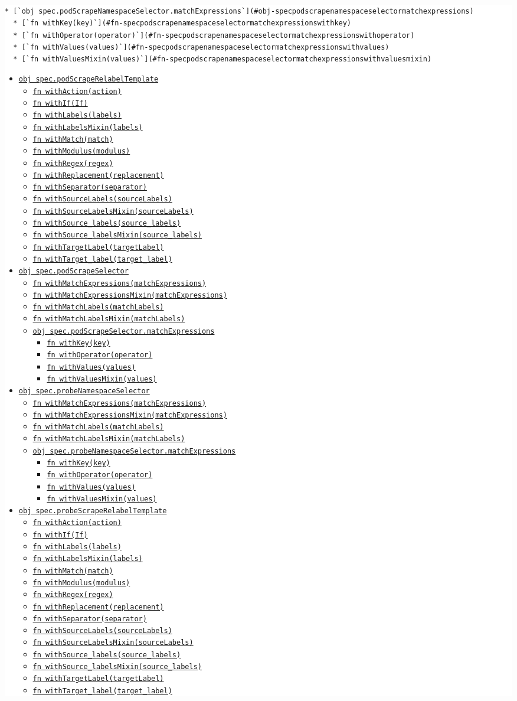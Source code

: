     * [`obj spec.podScrapeNamespaceSelector.matchExpressions`](#obj-specpodscrapenamespaceselectormatchexpressions)
      * [`fn withKey(key)`](#fn-specpodscrapenamespaceselectormatchexpressionswithkey)
      * [`fn withOperator(operator)`](#fn-specpodscrapenamespaceselectormatchexpressionswithoperator)
      * [`fn withValues(values)`](#fn-specpodscrapenamespaceselectormatchexpressionswithvalues)
      * [`fn withValuesMixin(values)`](#fn-specpodscrapenamespaceselectormatchexpressionswithvaluesmixin)
  * [`obj spec.podScrapeRelabelTemplate`](#obj-specpodscraperelabeltemplate)
    * [`fn withAction(action)`](#fn-specpodscraperelabeltemplatewithaction)
    * [`fn withIf(If)`](#fn-specpodscraperelabeltemplatewithif)
    * [`fn withLabels(labels)`](#fn-specpodscraperelabeltemplatewithlabels)
    * [`fn withLabelsMixin(labels)`](#fn-specpodscraperelabeltemplatewithlabelsmixin)
    * [`fn withMatch(match)`](#fn-specpodscraperelabeltemplatewithmatch)
    * [`fn withModulus(modulus)`](#fn-specpodscraperelabeltemplatewithmodulus)
    * [`fn withRegex(regex)`](#fn-specpodscraperelabeltemplatewithregex)
    * [`fn withReplacement(replacement)`](#fn-specpodscraperelabeltemplatewithreplacement)
    * [`fn withSeparator(separator)`](#fn-specpodscraperelabeltemplatewithseparator)
    * [`fn withSourceLabels(sourceLabels)`](#fn-specpodscraperelabeltemplatewithsourcelabels)
    * [`fn withSourceLabelsMixin(sourceLabels)`](#fn-specpodscraperelabeltemplatewithsourcelabelsmixin)
    * [`fn withSource_labels(source_labels)`](#fn-specpodscraperelabeltemplatewithsource_labels)
    * [`fn withSource_labelsMixin(source_labels)`](#fn-specpodscraperelabeltemplatewithsource_labelsmixin)
    * [`fn withTargetLabel(targetLabel)`](#fn-specpodscraperelabeltemplatewithtargetlabel)
    * [`fn withTarget_label(target_label)`](#fn-specpodscraperelabeltemplatewithtarget_label)
  * [`obj spec.podScrapeSelector`](#obj-specpodscrapeselector)
    * [`fn withMatchExpressions(matchExpressions)`](#fn-specpodscrapeselectorwithmatchexpressions)
    * [`fn withMatchExpressionsMixin(matchExpressions)`](#fn-specpodscrapeselectorwithmatchexpressionsmixin)
    * [`fn withMatchLabels(matchLabels)`](#fn-specpodscrapeselectorwithmatchlabels)
    * [`fn withMatchLabelsMixin(matchLabels)`](#fn-specpodscrapeselectorwithmatchlabelsmixin)
    * [`obj spec.podScrapeSelector.matchExpressions`](#obj-specpodscrapeselectormatchexpressions)
      * [`fn withKey(key)`](#fn-specpodscrapeselectormatchexpressionswithkey)
      * [`fn withOperator(operator)`](#fn-specpodscrapeselectormatchexpressionswithoperator)
      * [`fn withValues(values)`](#fn-specpodscrapeselectormatchexpressionswithvalues)
      * [`fn withValuesMixin(values)`](#fn-specpodscrapeselectormatchexpressionswithvaluesmixin)
  * [`obj spec.probeNamespaceSelector`](#obj-specprobenamespaceselector)
    * [`fn withMatchExpressions(matchExpressions)`](#fn-specprobenamespaceselectorwithmatchexpressions)
    * [`fn withMatchExpressionsMixin(matchExpressions)`](#fn-specprobenamespaceselectorwithmatchexpressionsmixin)
    * [`fn withMatchLabels(matchLabels)`](#fn-specprobenamespaceselectorwithmatchlabels)
    * [`fn withMatchLabelsMixin(matchLabels)`](#fn-specprobenamespaceselectorwithmatchlabelsmixin)
    * [`obj spec.probeNamespaceSelector.matchExpressions`](#obj-specprobenamespaceselectormatchexpressions)
      * [`fn withKey(key)`](#fn-specprobenamespaceselectormatchexpressionswithkey)
      * [`fn withOperator(operator)`](#fn-specprobenamespaceselectormatchexpressionswithoperator)
      * [`fn withValues(values)`](#fn-specprobenamespaceselectormatchexpressionswithvalues)
      * [`fn withValuesMixin(values)`](#fn-specprobenamespaceselectormatchexpressionswithvaluesmixin)
  * [`obj spec.probeScrapeRelabelTemplate`](#obj-specprobescraperelabeltemplate)
    * [`fn withAction(action)`](#fn-specprobescraperelabeltemplatewithaction)
    * [`fn withIf(If)`](#fn-specprobescraperelabeltemplatewithif)
    * [`fn withLabels(labels)`](#fn-specprobescraperelabeltemplatewithlabels)
    * [`fn withLabelsMixin(labels)`](#fn-specprobescraperelabeltemplatewithlabelsmixin)
    * [`fn withMatch(match)`](#fn-specprobescraperelabeltemplatewithmatch)
    * [`fn withModulus(modulus)`](#fn-specprobescraperelabeltemplatewithmodulus)
    * [`fn withRegex(regex)`](#fn-specprobescraperelabeltemplatewithregex)
    * [`fn withReplacement(replacement)`](#fn-specprobescraperelabeltemplatewithreplacement)
    * [`fn withSeparator(separator)`](#fn-specprobescraperelabeltemplatewithseparator)
    * [`fn withSourceLabels(sourceLabels)`](#fn-specprobescraperelabeltemplatewithsourcelabels)
    * [`fn withSourceLabelsMixin(sourceLabels)`](#fn-specprobescraperelabeltemplatewithsourcelabelsmixin)
    * [`fn withSource_labels(source_labels)`](#fn-specprobescraperelabeltemplatewithsource_labels)
    * [`fn withSource_labelsMixin(source_labels)`](#fn-specprobescraperelabeltemplatewithsource_labelsmixin)
    * [`fn withTargetLabel(targetLabel)`](#fn-specprobescraperelabeltemplatewithtargetlabel)
    * [`fn withTarget_label(target_label)`](#fn-specprobescraperelabeltemplatewithtarget_label)